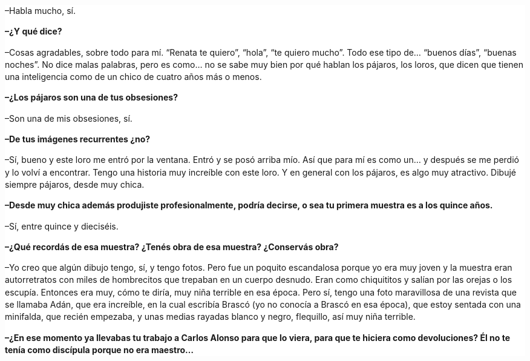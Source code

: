 –Habla mucho, sí.




**–¿Y qué dice?**




–Cosas agradables, sobre todo para mí. “Renata te quiero”, “hola”, “te quiero mucho”. Todo ese tipo de… “buenos días”, “buenas noches”. No dice malas palabras, pero es como… no se sabe muy bien por qué hablan los pájaros, los loros, que dicen que tienen una inteligencia como de un chico de cuatro años más o menos.




**–¿Los pájaros son una de tus obsesiones?**




–Son una de mis obsesiones, sí.




**–De tus imágenes recurrentes ¿no?**




–Sí, bueno y este loro me entró por la ventana. Entró y se posó arriba mío. Así que para mí es como un… y después se me perdió y lo volví a encontrar. Tengo una historia muy increíble con este loro. Y en general con los pájaros, es algo muy atractivo. Dibujé siempre pájaros, desde muy chica.




**–Desde muy chica además produjiste profesionalmente, podría decirse, o sea tu primera muestra es a los quince años.**




–Sí, entre quince y dieciséis.




**–¿Qué recordás de esa muestra? ¿Tenés obra de esa muestra? ¿Conservás obra?**




–Yo creo que algún dibujo tengo, sí, y tengo fotos. Pero fue un poquito escandalosa porque yo era muy joven y la muestra eran autorretratos con miles de hombrecitos que trepaban en un cuerpo desnudo. Eran como chiquititos y salían por las orejas o los escupía. Entonces era muy, cómo te diría, muy niña terrible en esa época. Pero sí, tengo una foto maravillosa de una revista que se llamaba Adán, que era increíble, en la cual escribía Brascó (yo no conocía a Brascó en esa época), que estoy sentada con una minifalda, que recién empezaba, y unas medias rayadas blanco y negro, flequillo, así muy niña terrible.




**–¿En ese momento ya llevabas tu trabajo a Carlos Alonso para que lo viera, para que te hiciera como devoluciones? Él no te tenía como discípula porque no era maestro…**



